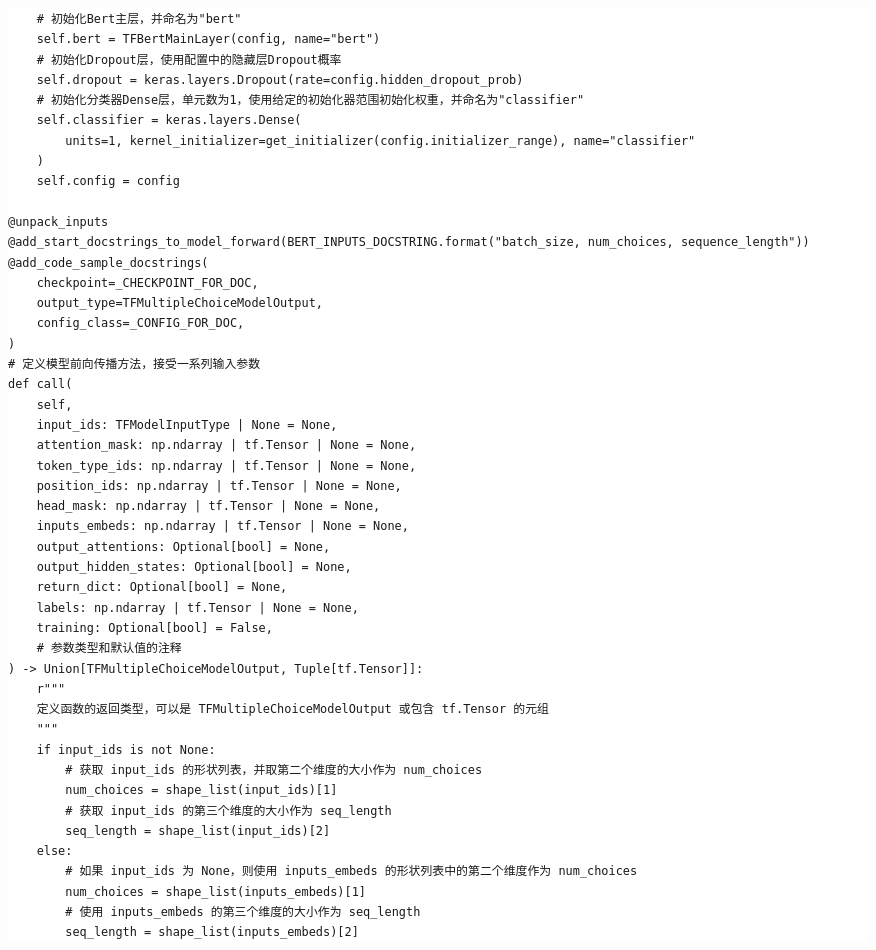         # 初始化Bert主层，并命名为"bert"
        self.bert = TFBertMainLayer(config, name="bert")
        # 初始化Dropout层，使用配置中的隐藏层Dropout概率
        self.dropout = keras.layers.Dropout(rate=config.hidden_dropout_prob)
        # 初始化分类器Dense层，单元数为1，使用给定的初始化器范围初始化权重，并命名为"classifier"
        self.classifier = keras.layers.Dense(
            units=1, kernel_initializer=get_initializer(config.initializer_range), name="classifier"
        )
        self.config = config

    @unpack_inputs
    @add_start_docstrings_to_model_forward(BERT_INPUTS_DOCSTRING.format("batch_size, num_choices, sequence_length"))
    @add_code_sample_docstrings(
        checkpoint=_CHECKPOINT_FOR_DOC,
        output_type=TFMultipleChoiceModelOutput,
        config_class=_CONFIG_FOR_DOC,
    )
    # 定义模型前向传播方法，接受一系列输入参数
    def call(
        self,
        input_ids: TFModelInputType | None = None,
        attention_mask: np.ndarray | tf.Tensor | None = None,
        token_type_ids: np.ndarray | tf.Tensor | None = None,
        position_ids: np.ndarray | tf.Tensor | None = None,
        head_mask: np.ndarray | tf.Tensor | None = None,
        inputs_embeds: np.ndarray | tf.Tensor | None = None,
        output_attentions: Optional[bool] = None,
        output_hidden_states: Optional[bool] = None,
        return_dict: Optional[bool] = None,
        labels: np.ndarray | tf.Tensor | None = None,
        training: Optional[bool] = False,
        # 参数类型和默认值的注释
    ) -> Union[TFMultipleChoiceModelOutput, Tuple[tf.Tensor]]:
        r"""
        定义函数的返回类型，可以是 TFMultipleChoiceModelOutput 或包含 tf.Tensor 的元组
        """
        if input_ids is not None:
            # 获取 input_ids 的形状列表，并取第二个维度的大小作为 num_choices
            num_choices = shape_list(input_ids)[1]
            # 获取 input_ids 的第三个维度的大小作为 seq_length
            seq_length = shape_list(input_ids)[2]
        else:
            # 如果 input_ids 为 None，则使用 inputs_embeds 的形状列表中的第二个维度作为 num_choices
            num_choices = shape_list(inputs_embeds)[1]
            # 使用 inputs_embeds 的第三个维度的大小作为 seq_length
            seq_length = shape_list(inputs_embeds)[2]
